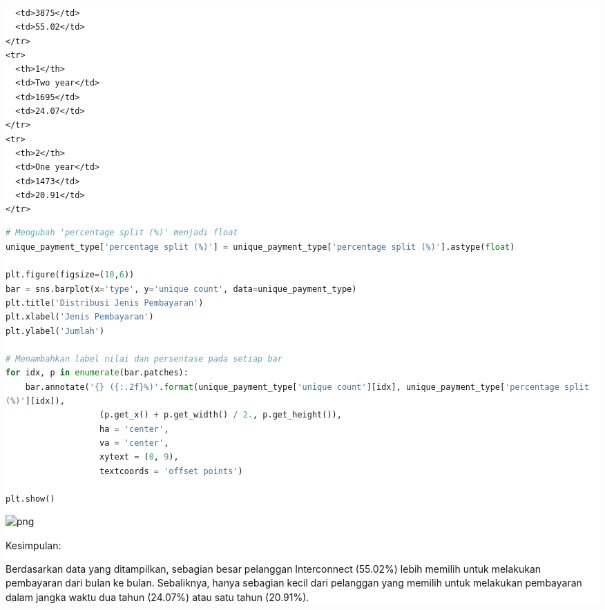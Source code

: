       <td>3875</td>
      <td>55.02</td>
    </tr>
    <tr>
      <th>1</th>
      <td>Two year</td>
      <td>1695</td>
      <td>24.07</td>
    </tr>
    <tr>
      <th>2</th>
      <td>One year</td>
      <td>1473</td>
      <td>20.91</td>
    </tr>
  </tbody>
</table>
</div>




```python
# Mengubah 'percentage split (%)' menjadi float
unique_payment_type['percentage split (%)'] = unique_payment_type['percentage split (%)'].astype(float)

plt.figure(figsize=(10,6))
bar = sns.barplot(x='type', y='unique count', data=unique_payment_type)
plt.title('Distribusi Jenis Pembayaran')
plt.xlabel('Jenis Pembayaran')
plt.ylabel('Jumlah')

# Menambahkan label nilai dan persentase pada setiap bar
for idx, p in enumerate(bar.patches):
    bar.annotate('{} ({:.2f}%)'.format(unique_payment_type['unique count'][idx], unique_payment_type['percentage split (%)'][idx]), 
                   (p.get_x() + p.get_width() / 2., p.get_height()), 
                   ha = 'center', 
                   va = 'center', 
                   xytext = (0, 9), 
                   textcoords = 'offset points')

plt.show()
```


    
![png](output_55_0.png)
    


Kesimpulan:

Berdasarkan data yang ditampilkan, sebagian besar pelanggan Interconnect (55.02%) lebih memilih untuk melakukan pembayaran dari bulan ke bulan. Sebaliknya, hanya sebagian kecil dari pelanggan yang memilih untuk melakukan pembayaran dalam jangka waktu dua tahun (24.07%) atau satu tahun (20.91%).
